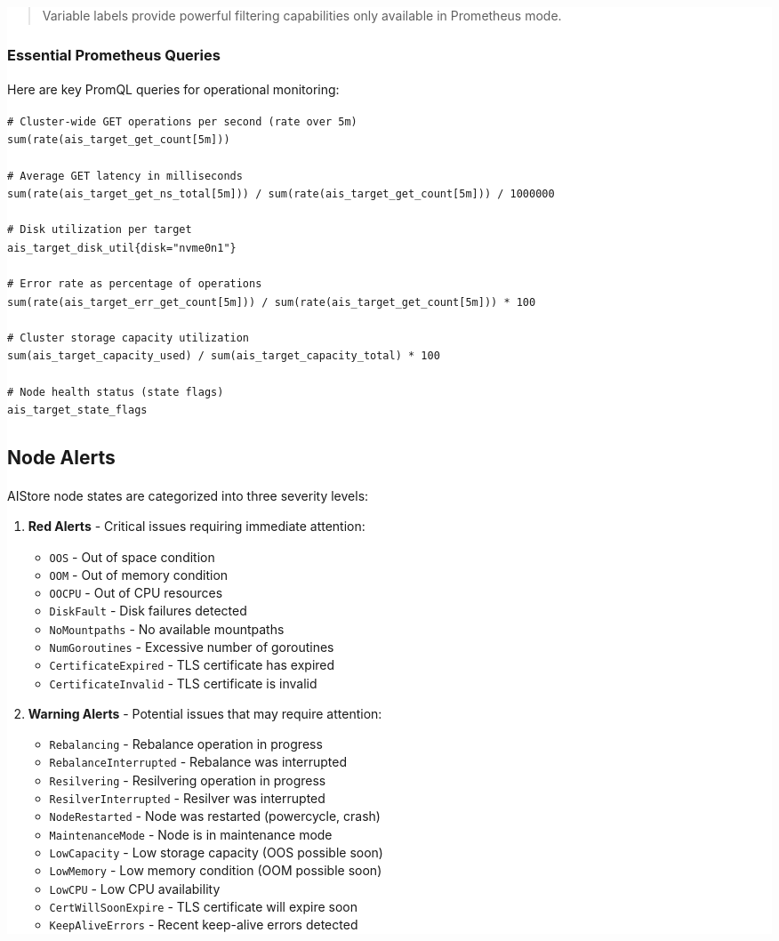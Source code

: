 > Variable labels provide powerful filtering capabilities only available in Prometheus mode.

### Essential Prometheus Queries

Here are key PromQL queries for operational monitoring:

```
# Cluster-wide GET operations per second (rate over 5m)
sum(rate(ais_target_get_count[5m]))

# Average GET latency in milliseconds
sum(rate(ais_target_get_ns_total[5m])) / sum(rate(ais_target_get_count[5m])) / 1000000

# Disk utilization per target
ais_target_disk_util{disk="nvme0n1"}

# Error rate as percentage of operations
sum(rate(ais_target_err_get_count[5m])) / sum(rate(ais_target_get_count[5m])) * 100

# Cluster storage capacity utilization
sum(ais_target_capacity_used) / sum(ais_target_capacity_total) * 100

# Node health status (state flags)
ais_target_state_flags
```

## Node Alerts

AIStore node states are categorized into three severity levels:

1. **Red Alerts** - Critical issues requiring immediate attention:
   - `OOS` - Out of space condition
   - `OOM` - Out of memory condition
   - `OOCPU` - Out of CPU resources
   - `DiskFault` - Disk failures detected
   - `NoMountpaths` - No available mountpaths
   - `NumGoroutines` - Excessive number of goroutines
   - `CertificateExpired` - TLS certificate has expired
   - `CertificateInvalid` - TLS certificate is invalid

2. **Warning Alerts** - Potential issues that may require attention:
   - `Rebalancing` - Rebalance operation in progress
   - `RebalanceInterrupted` - Rebalance was interrupted
   - `Resilvering` - Resilvering operation in progress
   - `ResilverInterrupted` - Resilver was interrupted
   - `NodeRestarted` - Node was restarted (powercycle, crash)
   - `MaintenanceMode` - Node is in maintenance mode
   - `LowCapacity` - Low storage capacity (OOS possible soon)
   - `LowMemory` - Low memory condition (OOM possible soon)
   - `LowCPU` - Low CPU availability
   - `CertWillSoonExpire` - TLS certificate will expire soon
   - `KeepAliveErrors` - Recent keep-alive errors detected
